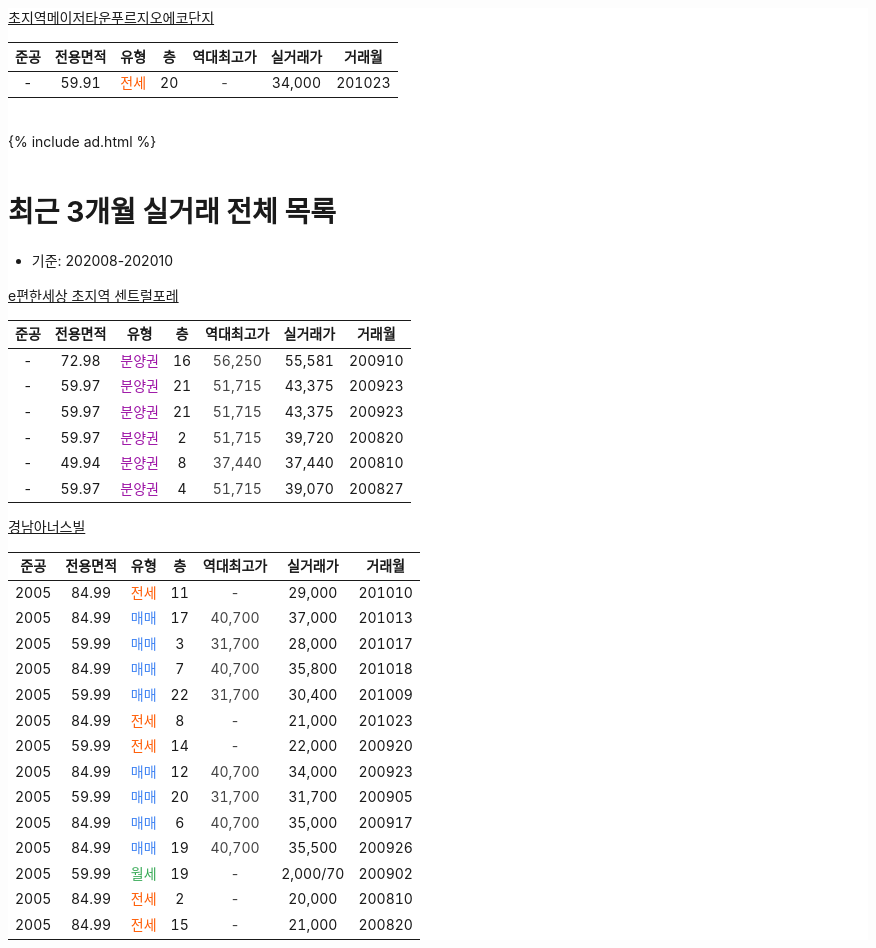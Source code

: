 [초지역메이저타운푸르지오에코단지](https://search.naver.com/search.naver?query=%EA%B2%BD%EA%B8%B0%EB%8F%84+%EC%95%88%EC%82%B0%EC%8B%9C+%EB%8B%A8%EC%9B%90%EA%B5%AC+%EC%9B%90%EA%B3%A1%EB%8F%99+%EC%B4%88%EC%A7%80%EC%97%AD%EB%A9%94%EC%9D%B4%EC%A0%80%ED%83%80%EC%9A%B4%ED%91%B8%EB%A5%B4%EC%A7%80%EC%98%A4%EC%97%90%EC%BD%94%EB%8B%A8%EC%A7%80)

|준공|전용면적|유형|층|역대최고가|실거래가|거래월|
|:---:|:---:|:---:|:---:|:---:|:---:|:---:|
|-|59.91|<span style="color:#ff5a00">전세</span>|20|<span style="color:#444444">-</span>|34,000|201023|


<br>
{% include ad.html %}
<br>

# 최근 3개월 실거래 전체 목록
* 기준: 202008-202010


[e편한세상 초지역 센트럴포레](https://search.naver.com/search.naver?query=%EA%B2%BD%EA%B8%B0%EB%8F%84+%EC%95%88%EC%82%B0%EC%8B%9C+%EB%8B%A8%EC%9B%90%EA%B5%AC+%EC%9B%90%EA%B3%A1%EB%8F%99+e%ED%8E%B8%ED%95%9C%EC%84%B8%EC%83%81+%EC%B4%88%EC%A7%80%EC%97%AD+%EC%84%BC%ED%8A%B8%EB%9F%B4%ED%8F%AC%EB%A0%88)

|준공|전용면적|유형|층|역대최고가|실거래가|거래월|
|:---:|:---:|:---:|:---:|:---:|:---:|:---:|
|-|72.98|<span style="color:#9C11A5">분양권</span>|16|<span style="color:#444444">56,250</span>|55,581|200910|
|-|59.97|<span style="color:#9C11A5">분양권</span>|21|<span style="color:#444444">51,715</span>|43,375|200923|
|-|59.97|<span style="color:#9C11A5">분양권</span>|21|<span style="color:#444444">51,715</span>|43,375|200923|
|-|59.97|<span style="color:#9C11A5">분양권</span>|2|<span style="color:#444444">51,715</span>|39,720|200820|
|-|49.94|<span style="color:#9C11A5">분양권</span>|8|<span style="color:#444444">37,440</span>|37,440|200810|
|-|59.97|<span style="color:#9C11A5">분양권</span>|4|<span style="color:#444444">51,715</span>|39,070|200827|

[경남아너스빌](https://search.naver.com/search.naver?query=%EA%B2%BD%EA%B8%B0%EB%8F%84+%EC%95%88%EC%82%B0%EC%8B%9C+%EB%8B%A8%EC%9B%90%EA%B5%AC+%EC%9B%90%EA%B3%A1%EB%8F%99+%EA%B2%BD%EB%82%A8%EC%95%84%EB%84%88%EC%8A%A4%EB%B9%8C)

|준공|전용면적|유형|층|역대최고가|실거래가|거래월|
|:---:|:---:|:---:|:---:|:---:|:---:|:---:|
|2005|84.99|<span style="color:#ff5a00">전세</span>|11|<span style="color:#444444">-</span>|29,000|201010|
|2005|84.99|<span style="color:#4285f3">매매</span>|17|<span style="color:#444444">40,700</span>|37,000|201013|
|2005|59.99|<span style="color:#4285f3">매매</span>|3|<span style="color:#444444">31,700</span>|28,000|201017|
|2005|84.99|<span style="color:#4285f3">매매</span>|7|<span style="color:#444444">40,700</span>|35,800|201018|
|2005|59.99|<span style="color:#4285f3">매매</span>|22|<span style="color:#444444">31,700</span>|30,400|201009|
|2005|84.99|<span style="color:#ff5a00">전세</span>|8|<span style="color:#444444">-</span>|21,000|201023|
|2005|59.99|<span style="color:#ff5a00">전세</span>|14|<span style="color:#444444">-</span>|22,000|200920|
|2005|84.99|<span style="color:#4285f3">매매</span>|12|<span style="color:#444444">40,700</span>|34,000|200923|
|2005|59.99|<span style="color:#4285f3">매매</span>|20|<span style="color:#444444">31,700</span>|31,700|200905|
|2005|84.99|<span style="color:#4285f3">매매</span>|6|<span style="color:#444444">40,700</span>|35,000|200917|
|2005|84.99|<span style="color:#4285f3">매매</span>|19|<span style="color:#444444">40,700</span>|35,500|200926|
|2005|59.99|<span style="color:#34a853">월세</span>|19|<span style="color:#444444">-</span>|2,000/70|200902|
|2005|84.99|<span style="color:#ff5a00">전세</span>|2|<span style="color:#444444">-</span>|20,000|200810|
|2005|84.99|<span style="color:#ff5a00">전세</span>|15|<span style="color:#444444">-</span>|21,000|200820|